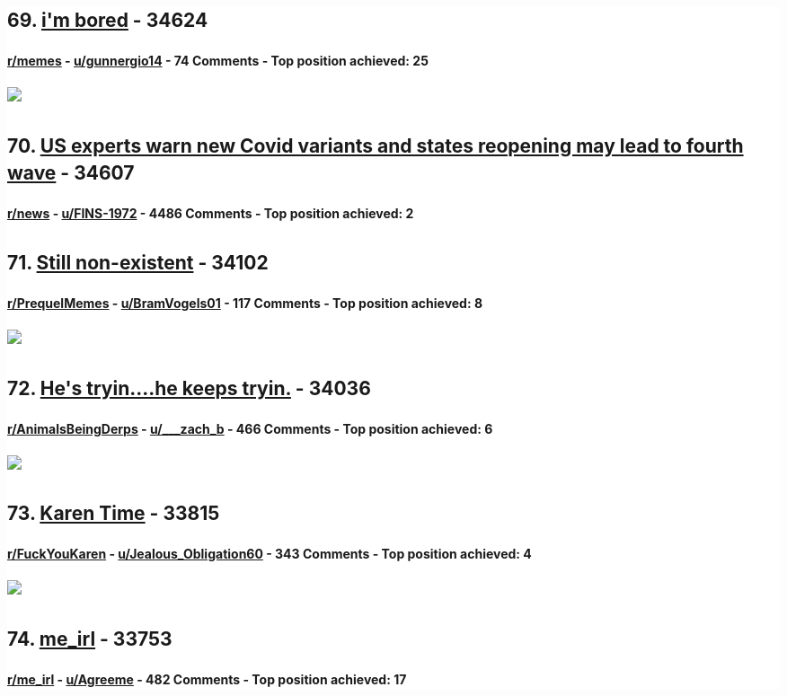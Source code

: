 ## 69. [i'm bored](http://reddit.com/r/memes/comments/lz9rm1/im_bored/) - 34624
#### [r/memes](http://reddit.com/r/memes) - [u/gunnergio14](http://reddit.com/u/gunnergio14) - 74 Comments - Top position achieved: 25

<a href="https://i.redd.it/c1bd7xq3rgl61.gif"><img src="https://b.thumbs.redditmedia.com/GuZ99toVAOeLLl_gPpssga3hXNPRpkAOd1VShWU5u2s.jpg"></img></a>

## 70. [US experts warn new Covid variants and states reopening may lead to fourth wave](http://reddit.com/r/news/comments/lz0k8q/us_experts_warn_new_covid_variants_and_states/) - 34607
#### [r/news](http://reddit.com/r/news) - [u/FINS-1972](http://reddit.com/u/FINS-1972) - 4486 Comments - Top position achieved: 2

## 71. [Still non-existent](http://reddit.com/r/PrequelMemes/comments/lz0erv/still_nonexistent/) - 34102
#### [r/PrequelMemes](http://reddit.com/r/PrequelMemes) - [u/BramVogels01](http://reddit.com/u/BramVogels01) - 117 Comments - Top position achieved: 8

<a href="https://i.redd.it/bi3eq99lgel61.jpg"><img src="https://b.thumbs.redditmedia.com/ZE8LOJQ5Vh2cf91K3bJ8irgK1NQHjezSJs_6NPvE26g.jpg"></img></a>

## 72. [He's tryin....he keeps tryin.](http://reddit.com/r/AnimalsBeingDerps/comments/lz258f/hes_tryinhe_keeps_tryin/) - 34036
#### [r/AnimalsBeingDerps](http://reddit.com/r/AnimalsBeingDerps) - [u/___zach_b](http://reddit.com/u/___zach_b) - 466 Comments - Top position achieved: 6

<a href="https://v.redd.it/o2id2ppnzel61"><img src="https://b.thumbs.redditmedia.com/wJyR0ypTK12OVPwNGd6EPC-AXWcfxoS1-cklA4QtMMY.jpg"></img></a>

## 73. [Karen Time](http://reddit.com/r/FuckYouKaren/comments/lyvt87/karen_time/) - 33815
#### [r/FuckYouKaren](http://reddit.com/r/FuckYouKaren) - [u/Jealous_Obligation60](http://reddit.com/u/Jealous_Obligation60) - 343 Comments - Top position achieved: 4

<a href="https://i.redd.it/rlj5ke27rcl61.png"><img src="https://b.thumbs.redditmedia.com/fdvonO8ttKUTPMdsftLrAQcwfLK-Yn7WVIYBCsjiMBc.jpg"></img></a>

## 74. [me_irl](http://reddit.com/r/me_irl/comments/lyrhc7/me_irl/) - 33753
#### [r/me_irl](http://reddit.com/r/me_irl) - [u/Agreeme](http://reddit.com/u/Agreeme) - 482 Comments - Top position achieved: 17
